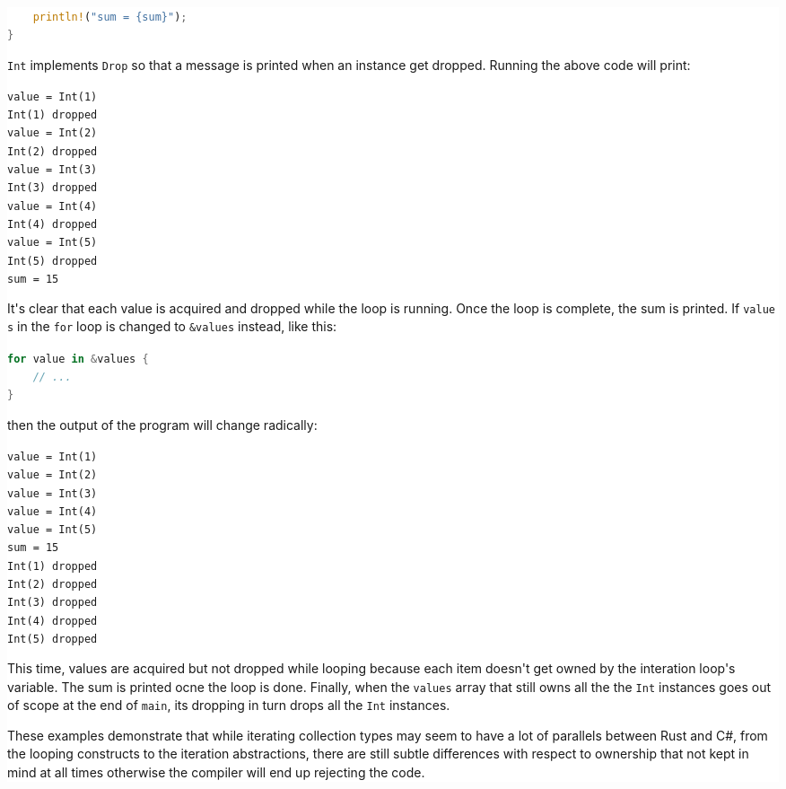 ```rust
    println!("sum = {sum}");
}
```

`Int` implements `Drop` so that a message is printed when an instance get
dropped. Running the above code will print:

    value = Int(1)
    Int(1) dropped
    value = Int(2)
    Int(2) dropped
    value = Int(3)
    Int(3) dropped
    value = Int(4)
    Int(4) dropped
    value = Int(5)
    Int(5) dropped
    sum = 15

It's clear that each value is acquired and dropped while the loop is running.
Once the loop is complete, the sum is printed. If `values` in the `for` loop
is changed to `&values` instead, like this:

```rust
for value in &values {
    // ...
}
```

then the output of the program will change radically:

    value = Int(1)
    value = Int(2)
    value = Int(3)
    value = Int(4)
    value = Int(5)
    sum = 15
    Int(1) dropped
    Int(2) dropped
    Int(3) dropped
    Int(4) dropped
    Int(5) dropped

This time, values are acquired but not dropped while looping because each item
doesn't get owned by the interation loop's variable. The sum is printed ocne
the loop is done. Finally, when the `values` array that still owns all the the
`Int` instances goes out of scope at the end of `main`, its dropping in turn
drops all the `Int` instances.

These examples demonstrate that while iterating collection types may seem to
have a lot of parallels between Rust and C#, from the looping constructs to
the iteration abstractions, there are still subtle differences with respect to
ownership that not kept in mind at all times otherwise the compiler will end
up rejecting the code.
